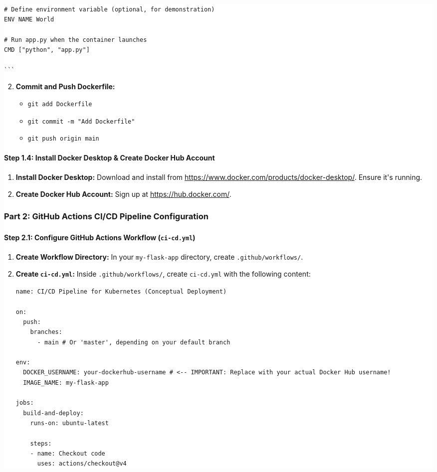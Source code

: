     # Define environment variable (optional, for demonstration)
    ENV NAME World

    # Run app.py when the container launches
    CMD ["python", "app.py"]

    ```

2.  **Commit and Push Dockerfile:**

    -   `git add Dockerfile`

    -   `git commit -m "Add Dockerfile"`

    -   `git push origin main`

#### Step 1.4: Install Docker Desktop & Create Docker Hub Account

1.  **Install Docker Desktop:** Download and install from <https://www.docker.com/products/docker-desktop/>. Ensure it's running.

2.  **Create Docker Hub Account:** Sign up at <https://hub.docker.com/>.

### Part 2: GitHub Actions CI/CD Pipeline Configuration

#### Step 2.1: Configure GitHub Actions Workflow (`ci-cd.yml`)

1.  **Create Workflow Directory:** In your `my-flask-app` directory, create `.github/workflows/`.

2.  **Create `ci-cd.yml`:** Inside `.github/workflows/`, create `ci-cd.yml` with the following content:

    ```
    name: CI/CD Pipeline for Kubernetes (Conceptual Deployment)

    on:
      push:
        branches:
          - main # Or 'master', depending on your default branch

    env:
      DOCKER_USERNAME: your-dockerhub-username # <-- IMPORTANT: Replace with your actual Docker Hub username!
      IMAGE_NAME: my-flask-app

    jobs:
      build-and-deploy:
        runs-on: ubuntu-latest

        steps:
        - name: Checkout code
          uses: actions/checkout@v4
